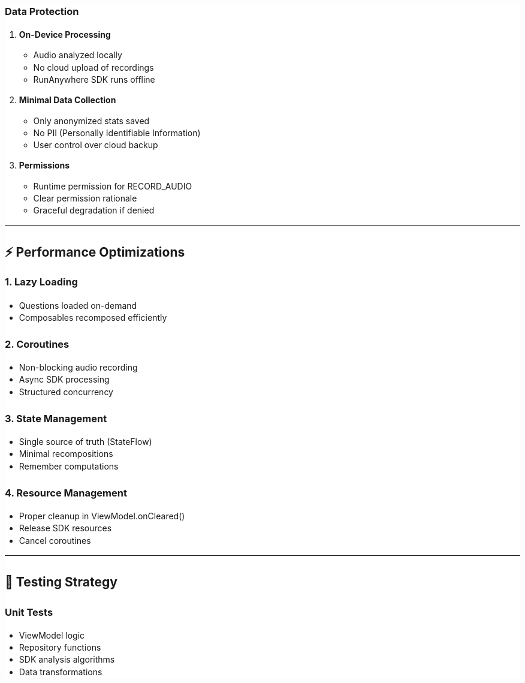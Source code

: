 ### Data Protection

1. **On-Device Processing**
    - Audio analyzed locally
    - No cloud upload of recordings
    - RunAnywhere SDK runs offline

2. **Minimal Data Collection**
    - Only anonymized stats saved
    - No PII (Personally Identifiable Information)
    - User control over cloud backup

3. **Permissions**
    - Runtime permission for RECORD_AUDIO
    - Clear permission rationale
    - Graceful degradation if denied

---

## ⚡ Performance Optimizations

### 1. Lazy Loading

- Questions loaded on-demand
- Composables recomposed efficiently

### 2. Coroutines

- Non-blocking audio recording
- Async SDK processing
- Structured concurrency

### 3. State Management

- Single source of truth (StateFlow)
- Minimal recompositions
- Remember computations

### 4. Resource Management

- Proper cleanup in ViewModel.onCleared()
- Release SDK resources
- Cancel coroutines

---

## 🧪 Testing Strategy

### Unit Tests

- ViewModel logic
- Repository functions
- SDK analysis algorithms
- Data transformations
